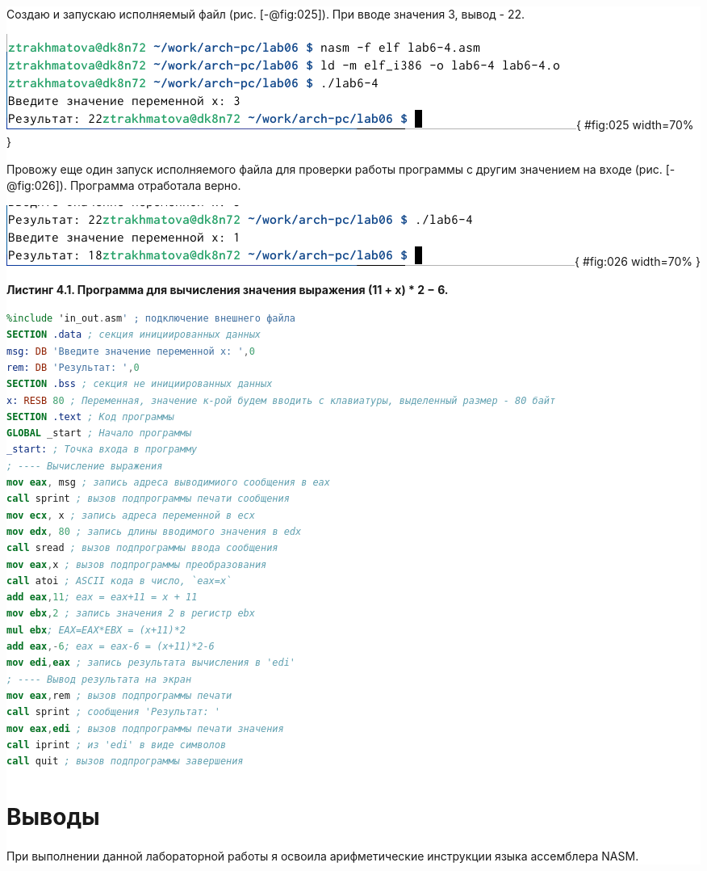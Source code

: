 Создаю и запускаю исполняемый файл (рис. [-@fig:025]). При вводе значения 3, вывод - 22.

![Запуск исполняемого файла](image/25.png){ #fig:025 width=70% }

Провожу еще один запуск исполняемого файла для проверки работы программы с другим значением на входе (рис. [-@fig:026]). Программа отработала верно.

![Запуск исполняемого файла](image/26.png){ #fig:026 width=70% }

**Листинг 4.1. Программа для вычисления значения выражения (11 + x) * 2 − 6.**

```NASM
%include 'in_out.asm' ; подключение внешнего файла
SECTION .data ; секция инициированных данных
msg: DB 'Введите значение переменной х: ',0
rem: DB 'Результат: ',0
SECTION .bss ; секция не инициированных данных
x: RESB 80 ; Переменная, значение к-рой будем вводить с клавиатуры, выделенный размер - 80 байт
SECTION .text ; Код программы
GLOBAL _start ; Начало программы
_start: ; Точка входа в программу
; ---- Вычисление выражения
mov eax, msg ; запись адреса выводимиого сообщения в eax
call sprint ; вызов подпрограммы печати сообщения
mov ecx, x ; запись адреса переменной в ecx
mov edx, 80 ; запись длины вводимого значения в edx
call sread ; вызов подпрограммы ввода сообщения
mov eax,x ; вызов подпрограммы преобразования
call atoi ; ASCII кода в число, `eax=x`
add eax,11; eax = eax+11 = x + 11
mov ebx,2 ; запись значения 2 в регистр ebx
mul ebx; EAX=EAX*EBX = (x+11)*2
add eax,-6; eax = eax-6 = (x+11)*2-6
mov edi,eax ; запись результата вычисления в 'edi'
; ---- Вывод результата на экран
mov eax,rem ; вызов подпрограммы печати
call sprint ; сообщения 'Результат: '
mov eax,edi ; вызов подпрограммы печати значения
call iprint ; из 'edi' в виде символов
call quit ; вызов подпрограммы завершения
```

# Выводы

При выполнении данной лабораторной работы я освоила арифметические инструкции языка ассемблера NASM.


